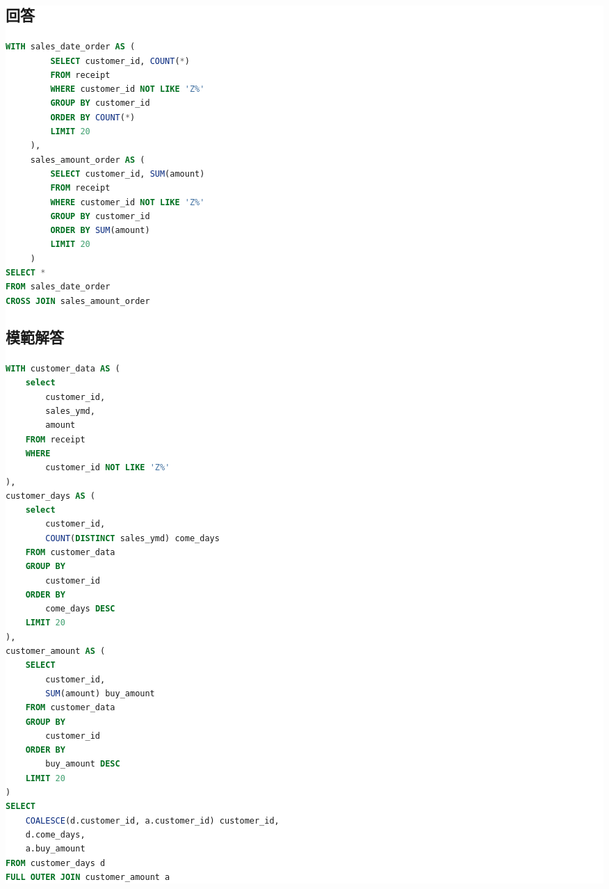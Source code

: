 ## 回答
```sql
WITH sales_date_order AS (
         SELECT customer_id, COUNT(*)
         FROM receipt
         WHERE customer_id NOT LIKE 'Z%'
         GROUP BY customer_id
         ORDER BY COUNT(*)
         LIMIT 20
     ),
     sales_amount_order AS (
         SELECT customer_id, SUM(amount)
         FROM receipt
         WHERE customer_id NOT LIKE 'Z%'
         GROUP BY customer_id
         ORDER BY SUM(amount)
         LIMIT 20
     )
SELECT *
FROM sales_date_order
CROSS JOIN sales_amount_order
```
  
## 模範解答
```sql
WITH customer_data AS (
    select
        customer_id,
        sales_ymd,
        amount
    FROM receipt
    WHERE
        customer_id NOT LIKE 'Z%'
),
customer_days AS (
    select
        customer_id,
        COUNT(DISTINCT sales_ymd) come_days
    FROM customer_data
    GROUP BY
        customer_id
    ORDER BY
        come_days DESC
    LIMIT 20
),
customer_amount AS (
    SELECT
        customer_id,
        SUM(amount) buy_amount
    FROM customer_data
    GROUP BY
        customer_id
    ORDER BY
        buy_amount DESC
    LIMIT 20
)
SELECT
    COALESCE(d.customer_id, a.customer_id) customer_id,
    d.come_days,
    a.buy_amount
FROM customer_days d
FULL OUTER JOIN customer_amount a
```